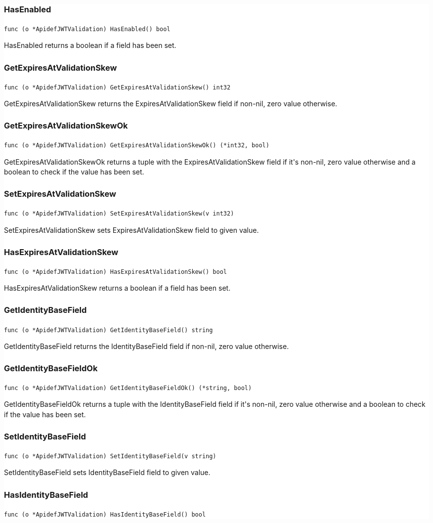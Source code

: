 ### HasEnabled

`func (o *ApidefJWTValidation) HasEnabled() bool`

HasEnabled returns a boolean if a field has been set.

### GetExpiresAtValidationSkew

`func (o *ApidefJWTValidation) GetExpiresAtValidationSkew() int32`

GetExpiresAtValidationSkew returns the ExpiresAtValidationSkew field if non-nil, zero value otherwise.

### GetExpiresAtValidationSkewOk

`func (o *ApidefJWTValidation) GetExpiresAtValidationSkewOk() (*int32, bool)`

GetExpiresAtValidationSkewOk returns a tuple with the ExpiresAtValidationSkew field if it's non-nil, zero value otherwise
and a boolean to check if the value has been set.

### SetExpiresAtValidationSkew

`func (o *ApidefJWTValidation) SetExpiresAtValidationSkew(v int32)`

SetExpiresAtValidationSkew sets ExpiresAtValidationSkew field to given value.

### HasExpiresAtValidationSkew

`func (o *ApidefJWTValidation) HasExpiresAtValidationSkew() bool`

HasExpiresAtValidationSkew returns a boolean if a field has been set.

### GetIdentityBaseField

`func (o *ApidefJWTValidation) GetIdentityBaseField() string`

GetIdentityBaseField returns the IdentityBaseField field if non-nil, zero value otherwise.

### GetIdentityBaseFieldOk

`func (o *ApidefJWTValidation) GetIdentityBaseFieldOk() (*string, bool)`

GetIdentityBaseFieldOk returns a tuple with the IdentityBaseField field if it's non-nil, zero value otherwise
and a boolean to check if the value has been set.

### SetIdentityBaseField

`func (o *ApidefJWTValidation) SetIdentityBaseField(v string)`

SetIdentityBaseField sets IdentityBaseField field to given value.

### HasIdentityBaseField

`func (o *ApidefJWTValidation) HasIdentityBaseField() bool`
